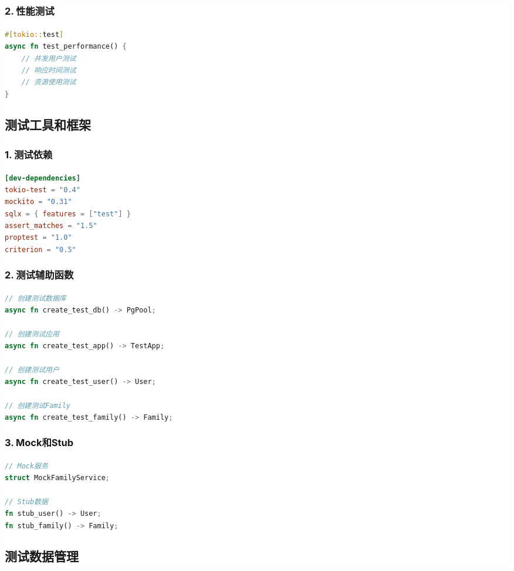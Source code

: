 ### 2. 性能测试

```rust
#[tokio::test]
async fn test_performance() {
    // 并发用户测试
    // 响应时间测试
    // 资源使用测试
}
```

## 测试工具和框架

### 1. 测试依赖
```toml
[dev-dependencies]
tokio-test = "0.4"
mockito = "0.31"
sqlx = { features = ["test"] }
assert_matches = "1.5"
proptest = "1.0"
criterion = "0.5"
```

### 2. 测试辅助函数

```rust
// 创建测试数据库
async fn create_test_db() -> PgPool;

// 创建测试应用
async fn create_test_app() -> TestApp;

// 创建测试用户
async fn create_test_user() -> User;

// 创建测试Family
async fn create_test_family() -> Family;
```

### 3. Mock和Stub

```rust
// Mock服务
struct MockFamilyService;

// Stub数据
fn stub_user() -> User;
fn stub_family() -> Family;
```

## 测试数据管理
